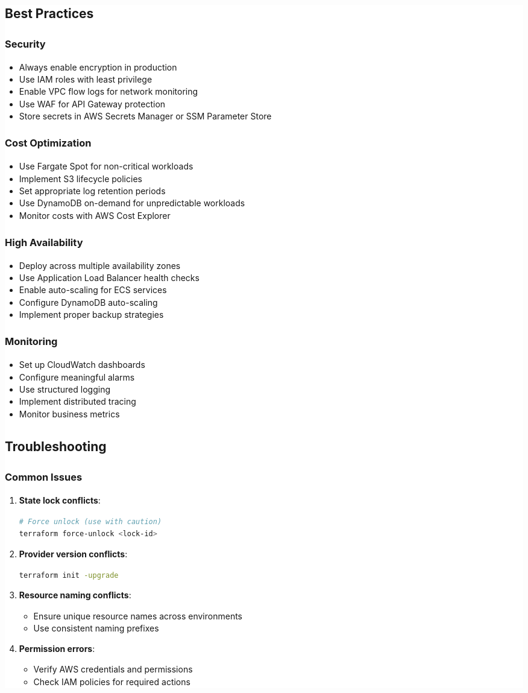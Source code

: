 ## Best Practices

### Security
- Always enable encryption in production
- Use IAM roles with least privilege
- Enable VPC flow logs for network monitoring
- Use WAF for API Gateway protection
- Store secrets in AWS Secrets Manager or SSM Parameter Store

### Cost Optimization
- Use Fargate Spot for non-critical workloads
- Implement S3 lifecycle policies
- Set appropriate log retention periods
- Use DynamoDB on-demand for unpredictable workloads
- Monitor costs with AWS Cost Explorer

### High Availability
- Deploy across multiple availability zones
- Use Application Load Balancer health checks
- Enable auto-scaling for ECS services
- Configure DynamoDB auto-scaling
- Implement proper backup strategies

### Monitoring
- Set up CloudWatch dashboards
- Configure meaningful alarms
- Use structured logging
- Implement distributed tracing
- Monitor business metrics

## Troubleshooting

### Common Issues

1. **State lock conflicts**:
   ```bash
   # Force unlock (use with caution)
   terraform force-unlock <lock-id>
   ```

2. **Provider version conflicts**:
   ```bash
   terraform init -upgrade
   ```

3. **Resource naming conflicts**:
   - Ensure unique resource names across environments
   - Use consistent naming prefixes

4. **Permission errors**:
   - Verify AWS credentials and permissions
   - Check IAM policies for required actions
